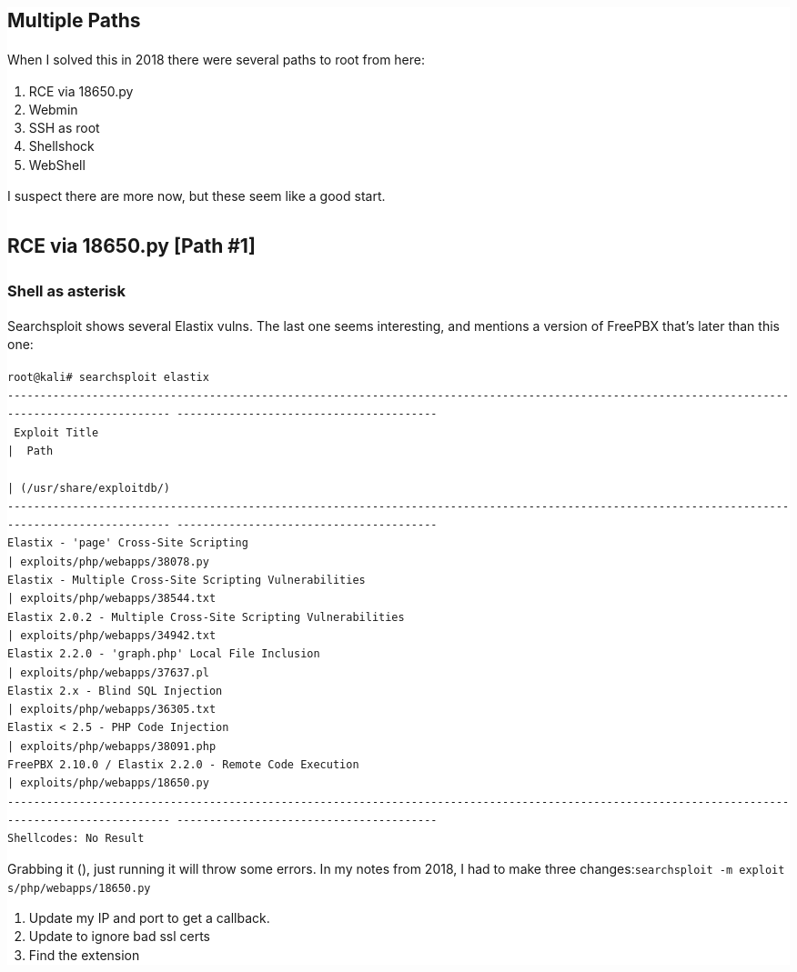 ## Multiple Paths

When I solved this in 2018 there were several paths to root from here:

1.  RCE via 18650.py
2.  Webmin
3.  SSH as root
4.  Shellshock
5.  WebShell

I suspect there are more now, but these seem like a good start.

## RCE via 18650.py \[Path #1\]

### Shell as asterisk

Searchsploit shows several Elastix vulns. The last one seems interesting, and mentions a version of FreePBX that’s later than this one:

    root@kali# searchsploit elastix
    ------------------------------------------------------------------------------------------------------------------------------------------------- ----------------------------------------
     Exploit Title                                                                                                                                   |  Path
                                                                                                                                                     | (/usr/share/exploitdb/)
    ------------------------------------------------------------------------------------------------------------------------------------------------- ----------------------------------------
    Elastix - 'page' Cross-Site Scripting                                                                                                            | exploits/php/webapps/38078.py
    Elastix - Multiple Cross-Site Scripting Vulnerabilities                                                                                          | exploits/php/webapps/38544.txt
    Elastix 2.0.2 - Multiple Cross-Site Scripting Vulnerabilities                                                                                    | exploits/php/webapps/34942.txt
    Elastix 2.2.0 - 'graph.php' Local File Inclusion                                                                                                 | exploits/php/webapps/37637.pl
    Elastix 2.x - Blind SQL Injection                                                                                                                | exploits/php/webapps/36305.txt
    Elastix < 2.5 - PHP Code Injection                                                                                                               | exploits/php/webapps/38091.php
    FreePBX 2.10.0 / Elastix 2.2.0 - Remote Code Execution                                                                                           | exploits/php/webapps/18650.py
    ------------------------------------------------------------------------------------------------------------------------------------------------- ----------------------------------------
    Shellcodes: No Result
    

Grabbing it (), just running it will throw some errors. In my notes from 2018, I had to make three changes:`searchsploit -m exploits/php/webapps/18650.py`

1.  Update my IP and port to get a callback.
2.  Update to ignore bad ssl certs
3.  Find the extension
